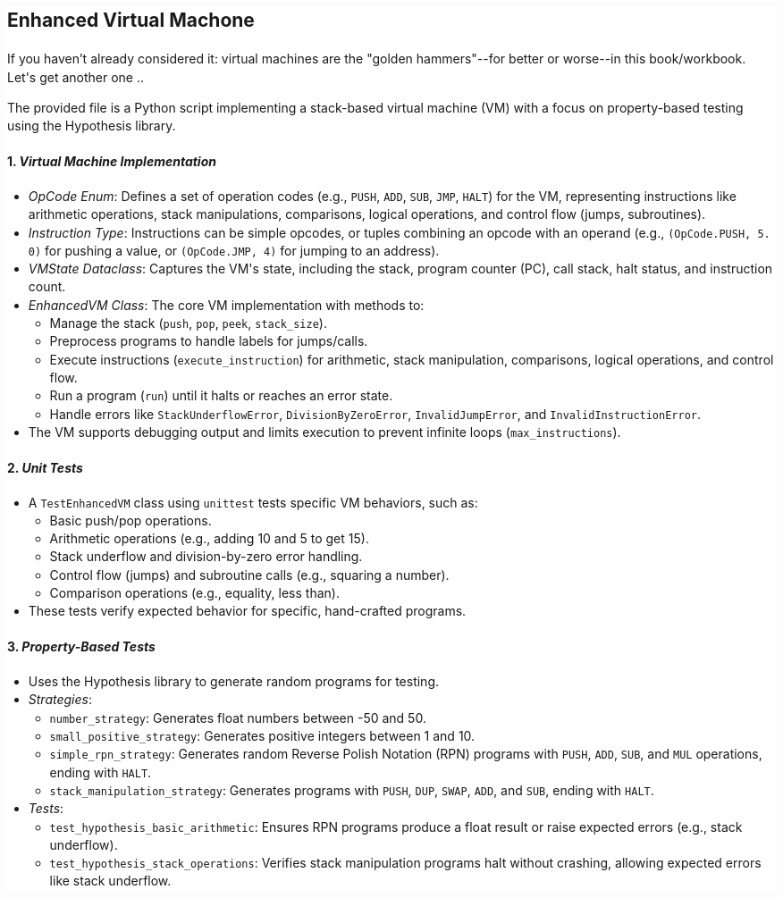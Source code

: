 
## Enhanced Virtual Machone

If you haven’t already considered it: virtual machines are the
"golden hammers"--for better or worse--in this book/workbook.
Let's get another one ..

The provided file is a Python script implementing a stack-based
virtual machine (VM) with a focus on property-based testing using
the Hypothesis library.


#### 1. *Virtual Machine Implementation*
   - *OpCode Enum*: Defines a set of operation codes (e.g., `PUSH`, `ADD`, `SUB`,
     `JMP`, `HALT`) for the VM, representing instructions like arithmetic operations,
     stack manipulations, comparisons, logical operations, and control flow (jumps,
     subroutines).
   - *Instruction Type*: Instructions can be simple opcodes, or tuples combining an
     opcode with an operand (e.g., `(OpCode.PUSH, 5.0)` for pushing a value, or
     `(OpCode.JMP, 4)` for jumping to an address).
   - *VMState Dataclass*: Captures the VM's state, including the stack, program
     counter (PC), call stack, halt status, and instruction count.
   - *EnhancedVM Class*: The core VM implementation with methods to:
     - Manage the stack (`push`, `pop`, `peek`, `stack_size`).
     - Preprocess programs to handle labels for jumps/calls.
     - Execute instructions (`execute_instruction`) for arithmetic, stack manipulation,
       comparisons, logical operations, and control flow.
     - Run a program (`run`) until it halts or reaches an error state.
     - Handle errors like `StackUnderflowError`, `DivisionByZeroError`,
       `InvalidJumpError`, and `InvalidInstructionError`.
   - The VM supports debugging output and limits execution to prevent infinite loops (`max_instructions`).

#### 2. *Unit Tests*
   - A `TestEnhancedVM` class using `unittest` tests specific VM behaviors, such as:
     - Basic push/pop operations.
     - Arithmetic operations (e.g., adding 10 and 5 to get 15).
     - Stack underflow and division-by-zero error handling.
     - Control flow (jumps) and subroutine calls (e.g., squaring a number).
     - Comparison operations (e.g., equality, less than).
   - These tests verify expected behavior for specific, hand-crafted programs.

#### 3. *Property-Based Tests*
   - Uses the Hypothesis library to generate random programs for testing.
   - *Strategies*:
     - `number_strategy`: Generates float numbers between -50 and 50.
     - `small_positive_strategy`: Generates positive integers between 1 and 10.
     - `simple_rpn_strategy`: Generates random Reverse Polish Notation (RPN)
        programs with `PUSH`, `ADD`, `SUB`, and `MUL` operations, ending with `HALT`.
     - `stack_manipulation_strategy`: Generates programs with `PUSH`, `DUP`, `SWAP`, `ADD`, and `SUB`, ending with `HALT`.
   - *Tests*:
     - `test_hypothesis_basic_arithmetic`: Ensures RPN programs produce a
       float result or raise expected errors (e.g., stack underflow).
     - `test_hypothesis_stack_operations`: Verifies stack manipulation programs
       halt without crashing, allowing expected errors like stack underflow.
